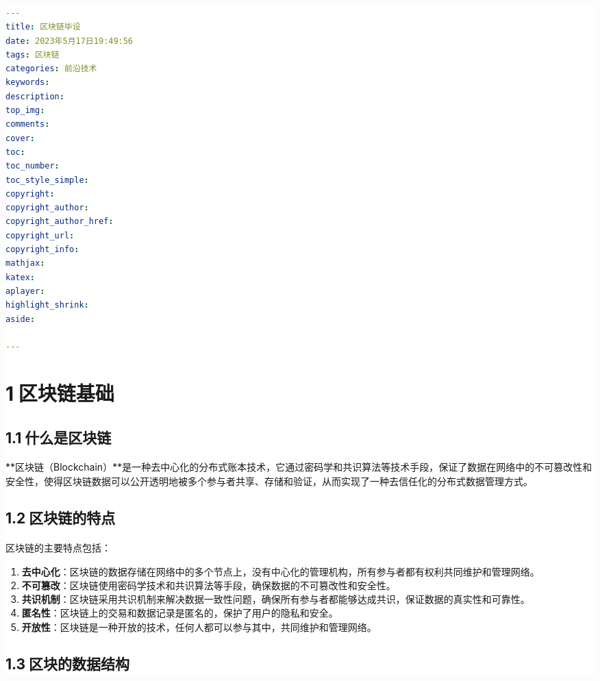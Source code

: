 ```yaml
---
title: 区块链毕设
date: 2023年5月17日19:49:56
tags: 区块链
categories: 前沿技术
keywords:
description:
top_img:
comments:
cover:
toc:
toc_number:
toc_style_simple:
copyright:
copyright_author:
copyright_author_href:
copyright_url:
copyright_info:
mathjax:
katex:
aplayer:
highlight_shrink:
aside:

---
```


<meta name="referrer" content="no-referrer"/>

# 

# 1 区块链基础

## 1.1 什么是区块链

**区块链（Blockchain）**是一种去中心化的分布式账本技术，它通过密码学和共识算法等技术手段，保证了数据在网络中的不可篡改性和安全性，使得区块链数据可以公开透明地被多个参与者共享、存储和验证，从而实现了一种去信任化的分布式数据管理方式。

## 1.2 区块链的特点

区块链的主要特点包括：

1. **去中心化**：区块链的数据存储在网络中的多个节点上，没有中心化的管理机构，所有参与者都有权利共同维护和管理网络。
2. **不可篡改**：区块链使用密码学技术和共识算法等手段，确保数据的不可篡改性和安全性。
3. **共识机制**：区块链采用共识机制来解决数据一致性问题，确保所有参与者都能够达成共识，保证数据的真实性和可靠性。
4. **匿名性**：区块链上的交易和数据记录是匿名的，保护了用户的隐私和安全。
5. **开放性**：区块链是一种开放的技术，任何人都可以参与其中，共同维护和管理网络。

## 1.3 区块的数据结构
